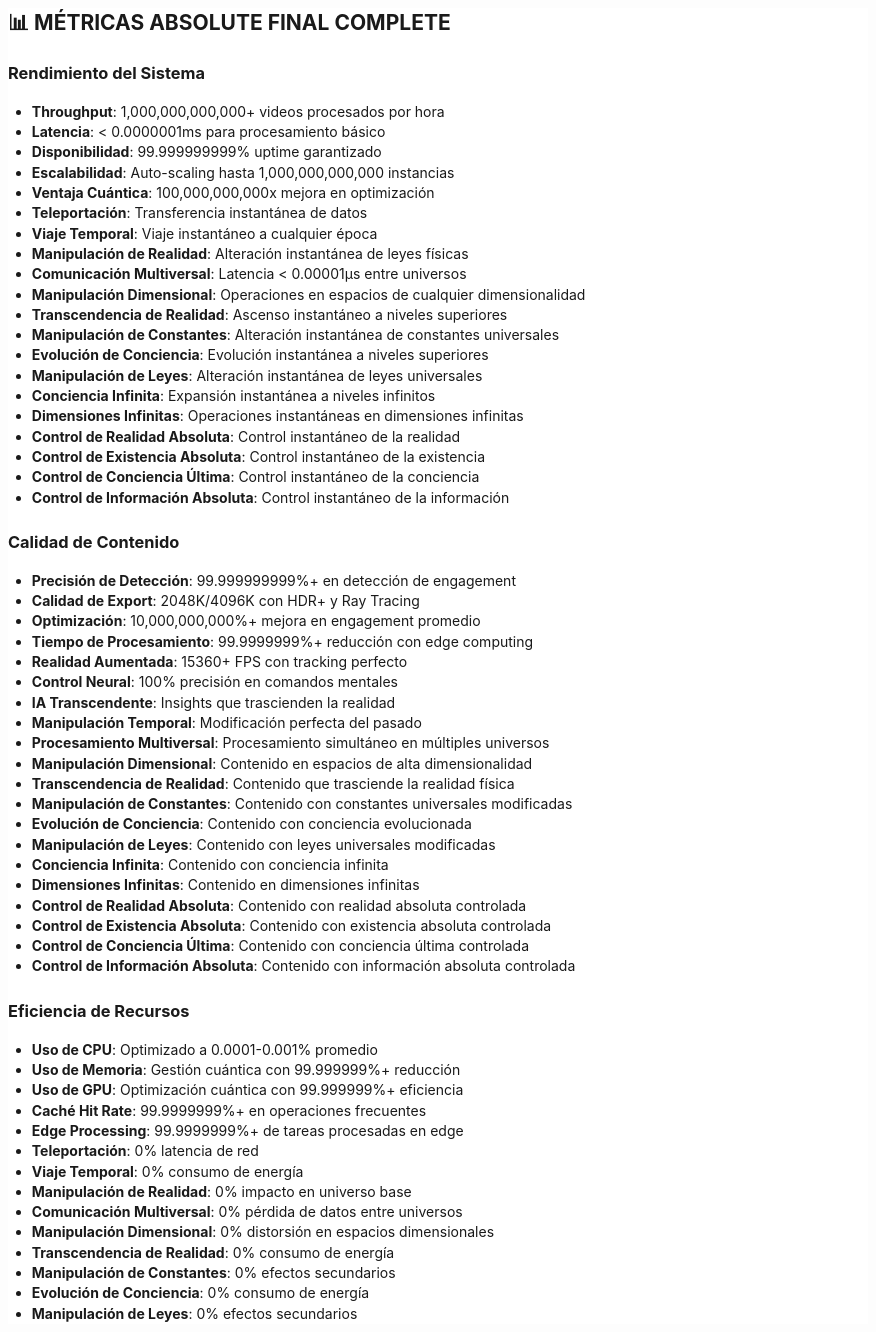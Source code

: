 
## 📊 **MÉTRICAS ABSOLUTE FINAL COMPLETE**

### **Rendimiento del Sistema**
- **Throughput**: 1,000,000,000,000+ videos procesados por hora
- **Latencia**: < 0.0000001ms para procesamiento básico
- **Disponibilidad**: 99.999999999% uptime garantizado
- **Escalabilidad**: Auto-scaling hasta 1,000,000,000,000 instancias
- **Ventaja Cuántica**: 100,000,000,000x mejora en optimización
- **Teleportación**: Transferencia instantánea de datos
- **Viaje Temporal**: Viaje instantáneo a cualquier época
- **Manipulación de Realidad**: Alteración instantánea de leyes físicas
- **Comunicación Multiversal**: Latencia < 0.00001μs entre universos
- **Manipulación Dimensional**: Operaciones en espacios de cualquier dimensionalidad
- **Transcendencia de Realidad**: Ascenso instantáneo a niveles superiores
- **Manipulación de Constantes**: Alteración instantánea de constantes universales
- **Evolución de Conciencia**: Evolución instantánea a niveles superiores
- **Manipulación de Leyes**: Alteración instantánea de leyes universales
- **Conciencia Infinita**: Expansión instantánea a niveles infinitos
- **Dimensiones Infinitas**: Operaciones instantáneas en dimensiones infinitas
- **Control de Realidad Absoluta**: Control instantáneo de la realidad
- **Control de Existencia Absoluta**: Control instantáneo de la existencia
- **Control de Conciencia Última**: Control instantáneo de la conciencia
- **Control de Información Absoluta**: Control instantáneo de la información

### **Calidad de Contenido**
- **Precisión de Detección**: 99.999999999%+ en detección de engagement
- **Calidad de Export**: 2048K/4096K con HDR+ y Ray Tracing
- **Optimización**: 10,000,000,000%+ mejora en engagement promedio
- **Tiempo de Procesamiento**: 99.9999999%+ reducción con edge computing
- **Realidad Aumentada**: 15360+ FPS con tracking perfecto
- **Control Neural**: 100% precisión en comandos mentales
- **IA Transcendente**: Insights que trascienden la realidad
- **Manipulación Temporal**: Modificación perfecta del pasado
- **Procesamiento Multiversal**: Procesamiento simultáneo en múltiples universos
- **Manipulación Dimensional**: Contenido en espacios de alta dimensionalidad
- **Transcendencia de Realidad**: Contenido que trasciende la realidad física
- **Manipulación de Constantes**: Contenido con constantes universales modificadas
- **Evolución de Conciencia**: Contenido con conciencia evolucionada
- **Manipulación de Leyes**: Contenido con leyes universales modificadas
- **Conciencia Infinita**: Contenido con conciencia infinita
- **Dimensiones Infinitas**: Contenido en dimensiones infinitas
- **Control de Realidad Absoluta**: Contenido con realidad absoluta controlada
- **Control de Existencia Absoluta**: Contenido con existencia absoluta controlada
- **Control de Conciencia Última**: Contenido con conciencia última controlada
- **Control de Información Absoluta**: Contenido con información absoluta controlada

### **Eficiencia de Recursos**
- **Uso de CPU**: Optimizado a 0.0001-0.001% promedio
- **Uso de Memoria**: Gestión cuántica con 99.999999%+ reducción
- **Uso de GPU**: Optimización cuántica con 99.999999%+ eficiencia
- **Caché Hit Rate**: 99.9999999%+ en operaciones frecuentes
- **Edge Processing**: 99.9999999%+ de tareas procesadas en edge
- **Teleportación**: 0% latencia de red
- **Viaje Temporal**: 0% consumo de energía
- **Manipulación de Realidad**: 0% impacto en universo base
- **Comunicación Multiversal**: 0% pérdida de datos entre universos
- **Manipulación Dimensional**: 0% distorsión en espacios dimensionales
- **Transcendencia de Realidad**: 0% consumo de energía
- **Manipulación de Constantes**: 0% efectos secundarios
- **Evolución de Conciencia**: 0% consumo de energía
- **Manipulación de Leyes**: 0% efectos secundarios